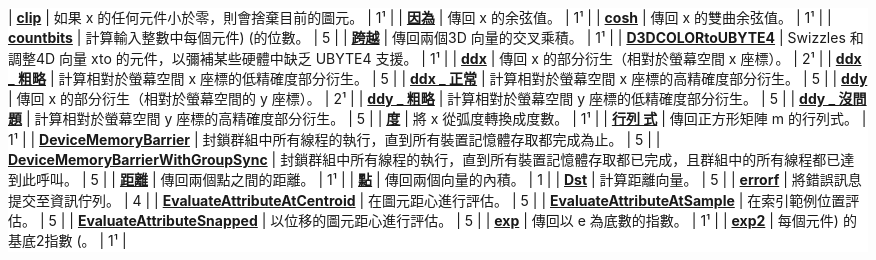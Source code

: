 | [**clip**](dx-graphics-hlsl-clip.md)                                                   | 如果 x 的任何元件小於零，則會捨棄目前的圖元。                                                                                            | 1¹                   |
| [**因為**](dx-graphics-hlsl-cos.md)                                                     | 傳回 x 的余弦值。                                                                                                                                        | 1¹                   |
| [**cosh**](dx-graphics-hlsl-cosh.md)                                                   | 傳回 x 的雙曲余弦值。                                                                                                                             | 1¹                   |
| [**countbits**](countbits.md)                                                          | 計算輸入整數中每個元件)  (的位數。                                                                                                 | 5                    |
| [**跨越**](dx-graphics-hlsl-cross.md)                                                 | 傳回兩個3D 向量的交叉乘積。                                                                                                                    | 1¹                   |
| [**D3DCOLORtoUBYTE4**](dx-graphics-hlsl-d3dcolortoubyte4.md)                           | Swizzles 和調整4D 向量 xto 的元件，以彌補某些硬體中缺乏 UBYTE4 支援。                                                 | 1¹                   |
| [**ddx**](dx-graphics-hlsl-ddx.md)                                                     | 傳回 x 的部分衍生（相對於螢幕空間 x 座標）。                                                                              | 2¹                   |
| [**ddx \_ 粗略**](ddx-coarse.md)                                                       | 計算相對於螢幕空間 x 座標的低精確度部分衍生。                                                                      | 5                    |
| [**ddx \_ 正常**](ddx-fine.md)                                                           | 計算相對於螢幕空間 x 座標的高精確度部分衍生。                                                                     | 5                    |
| [**ddy**](dx-graphics-hlsl-ddy.md)                                                     | 傳回 x 的部分衍生（相對於螢幕空間的 y 座標）。                                                                              | 2¹                   |
| [**ddy \_ 粗略**](ddy-coarse.md)                                                       | 計算相對於螢幕空間 y 座標的低精確度部分衍生。                                                                      | 5                    |
| [**ddy \_ 沒問題**](ddy-fine.md)                                                           | 計算相對於螢幕空間 y 座標的高精確度部分衍生。                                                                     | 5                    |
| [**度**](dx-graphics-hlsl-degrees.md)                                             | 將 x 從弧度轉換成度數。                                                                                                                             | 1¹                   |
| [**行列 式**](dx-graphics-hlsl-determinant.md)                                     | 傳回正方形矩陣 m 的行列式。                                                                                                                 | 1¹                   |
| [**DeviceMemoryBarrier**](devicememorybarrier.md)                                      | 封鎖群組中所有線程的執行，直到所有裝置記憶體存取都完成為止。                                                                | 5                    |
| [**DeviceMemoryBarrierWithGroupSync**](devicememorybarrierwithgroupsync.md)            | 封鎖群組中所有線程的執行，直到所有裝置記憶體存取都已完成，且群組中的所有線程都已達到此呼叫。            | 5                    |
| [**距離**](dx-graphics-hlsl-distance.md)                                           | 傳回兩個點之間的距離。                                                                                                                        | 1¹                   |
| [**點**](dx-graphics-hlsl-dot.md)                                                     | 傳回兩個向量的內積。                                                                                                                         | 1                    |
| [**Dst**](dst.md)                                                                      | 計算距離向量。                                                                                                                                   | 5                    |
| [**errorf**](errorf.md)                                                                | 將錯誤訊息提交至資訊佇列。                                                                                                              | 4                    |
| [**EvaluateAttributeAtCentroid**](evaluateattributeatcentroid.md)                      | 在圖元距心進行評估。                                                                                                                                | 5                    |
| [**EvaluateAttributeAtSample**](evaluateattributeatsample.md)                          | 在索引範例位置評估。                                                                                                                       | 5                    |
| [**EvaluateAttributeSnapped**](evaluateattributesnapped.md)                            | 以位移的圖元距心進行評估。                                                                                                                 | 5                    |
| [**exp**](dx-graphics-hlsl-exp.md)                                                     | 傳回以 e 為底數的指數。                                                                                                                                    | 1¹                   |
| [**exp2**](dx-graphics-hlsl-exp2.md)                                                   | 每個元件) 的基底2指數 (。                                                                                                                                | 1¹                   |